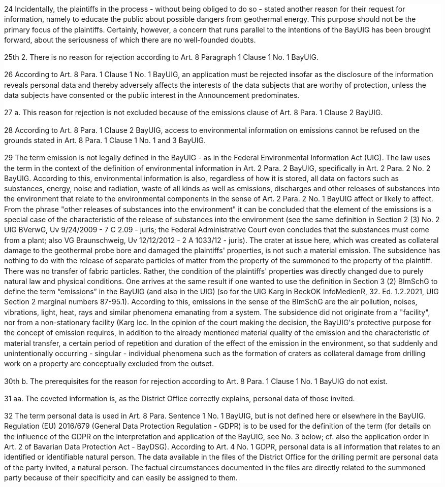 24 Incidentally, the plaintiffs in the process - without being obliged to do so - stated another reason for their request for information, namely to educate the public about possible dangers from geothermal energy. This purpose should not be the primary focus of the plaintiffs. Certainly, however, a concern that runs parallel to the intentions of the BayUIG has been brought forward, about the seriousness of which there are no well-founded doubts.

25th 2. There is no reason for rejection according to Art. 8 Paragraph 1 Clause 1 No. 1 BayUIG.

26 According to Art. 8 Para. 1 Clause 1 No. 1 BayUIG, an application must be rejected insofar as the disclosure of the information reveals personal data and thereby adversely affects the interests of the data subjects that are worthy of protection, unless the data subjects have consented or the public interest in the Announcement predominates.

27 a. This reason for rejection is not excluded because of the emissions clause of Art. 8 Para. 1 Clause 2 BayUIG.

28 According to Art. 8 Para. 1 Clause 2 BayUIG, access to environmental information on emissions cannot be refused on the grounds stated in Art. 8 Para. 1 Clause 1 No. 1 and 3 BayUIG.

29 The term emission is not legally defined in the BayUIG - as in the Federal Environmental Information Act (UIG). The law uses the term in the context of the definition of environmental information in Art. 2 Para. 2 BayUIG, specifically in Art. 2 Para. 2 No. 2 BayUIG. According to this, environmental information is also, regardless of how it is stored, all data on factors such as substances, energy, noise and radiation, waste of all kinds as well as emissions, discharges and other releases of substances into the environment that relate to the environmental components in the sense of Art. 2 Para. 2 No. 1 BayUIG affect or likely to affect. From the phrase "other releases of substances into the environment" it can be concluded that the element of the emissions is a special case of the characteristic of the release of substances into the environment (see the same definition in Section 2 (3) No. 2 UIG BVerwG, Uv 9/24/2009 - 7 C 2.09 - juris; the Federal Administrative Court even concludes that the substances must come from a plant; also VG Braunschweig, Uv 12/12/2012 - 2 A 1033/12 - juris). The crater at issue here, which was created as collateral damage to the geothermal probe bore and damaged the plaintiffs' properties, is not such a material emission. The subsidence has nothing to do with the release of separate particles of matter from the property of the summoned to the property of the plaintiff. There was no transfer of fabric particles. Rather, the condition of the plaintiffs' properties was directly changed due to purely natural law and physical conditions. One arrives at the same result if one wanted to use the definition in Section 3 (2) BImSchG to define the term “emissions” in the BayUIG (and also in the UIG) (so for the UIG Karg in BeckOK InfoMedienR, 32. Ed. 1.2.2021, UIG Section 2 marginal numbers 87-95.1). According to this, emissions in the sense of the BImSchG are the air pollution, noises, vibrations, light, heat, rays and similar phenomena emanating from a system. The subsidence did not originate from a "facility", nor from a non-stationary facility (Karg loc. In the opinion of the court making the decision, the BayUIG's protective purpose for the concept of emission requires, in addition to the already mentioned material quality of the emission and the characteristic of material transfer, a certain period of repetition and duration of the effect of the emission in the environment, so that suddenly and unintentionally occurring - singular - individual phenomena such as the formation of craters as collateral damage from drilling work on a property are conceptually excluded from the outset.

30th b. The prerequisites for the reason for rejection according to Art. 8 Para. 1 Clause 1 No. 1 BayUIG do not exist.

31 aa. The coveted information is, as the District Office correctly explains, personal data of those invited.

32 The term personal data is used in Art. 8 Para. Sentence 1 No. 1 BayUIG, but is not defined here or elsewhere in the BayUIG. Regulation (EU) 2016/679 (General Data Protection Regulation - GDPR) is to be used for the definition of the term (for details on the influence of the GDPR on the interpretation and application of the BayUIG, see No. 3 below; cf. also the application order in Art. 2 of Bavarian Data Protection Act - BayDSG). According to Art. 4 No. 1 GDPR, personal data is all information that relates to an identified or identifiable natural person. The data available in the files of the District Office for the drilling permit are personal data of the party invited, a natural person. The factual circumstances documented in the files are directly related to the summoned party because of their specificity and can easily be assigned to them.
